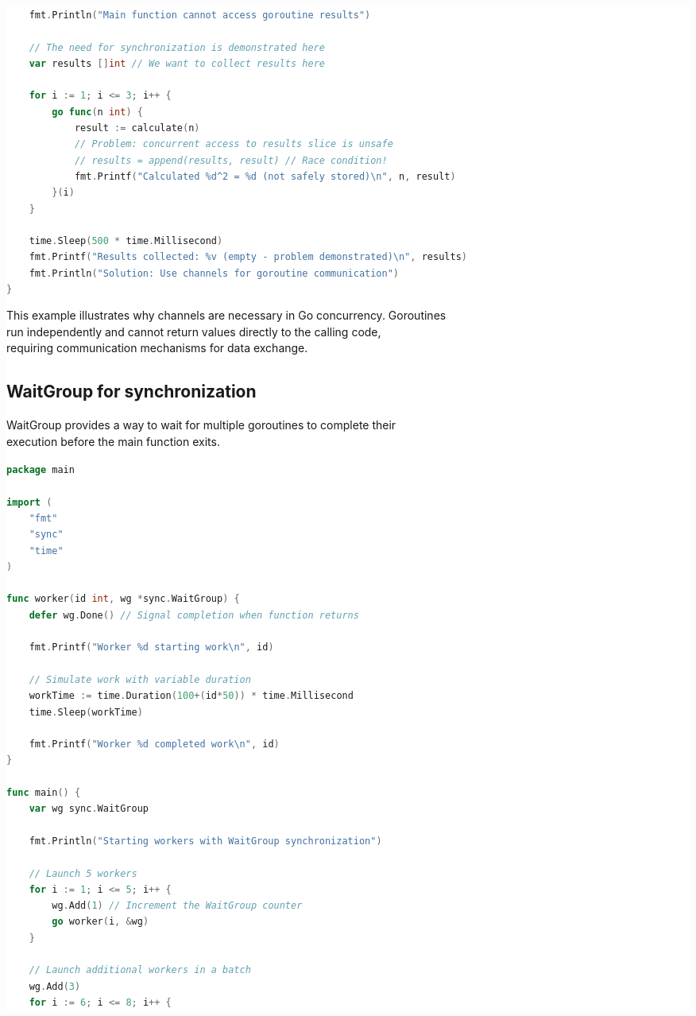 ```go
    fmt.Println("Main function cannot access goroutine results")
    
    // The need for synchronization is demonstrated here
    var results []int // We want to collect results here
    
    for i := 1; i <= 3; i++ {
        go func(n int) {
            result := calculate(n)
            // Problem: concurrent access to results slice is unsafe
            // results = append(results, result) // Race condition!
            fmt.Printf("Calculated %d^2 = %d (not safely stored)\n", n, result)
        }(i)
    }
    
    time.Sleep(500 * time.Millisecond)
    fmt.Printf("Results collected: %v (empty - problem demonstrated)\n", results)
    fmt.Println("Solution: Use channels for goroutine communication")
}
```

This example illustrates why channels are necessary in Go concurrency. Goroutines  
run independently and cannot return values directly to the calling code,  
requiring communication mechanisms for data exchange.  

## WaitGroup for synchronization

WaitGroup provides a way to wait for multiple goroutines to complete their  
execution before the main function exits.  

```go
package main

import (
    "fmt"
    "sync"
    "time"
)

func worker(id int, wg *sync.WaitGroup) {
    defer wg.Done() // Signal completion when function returns
    
    fmt.Printf("Worker %d starting work\n", id)
    
    // Simulate work with variable duration
    workTime := time.Duration(100+(id*50)) * time.Millisecond
    time.Sleep(workTime)
    
    fmt.Printf("Worker %d completed work\n", id)
}

func main() {
    var wg sync.WaitGroup
    
    fmt.Println("Starting workers with WaitGroup synchronization")
    
    // Launch 5 workers
    for i := 1; i <= 5; i++ {
        wg.Add(1) // Increment the WaitGroup counter
        go worker(i, &wg)
    }
    
    // Launch additional workers in a batch
    wg.Add(3)
    for i := 6; i <= 8; i++ {
```